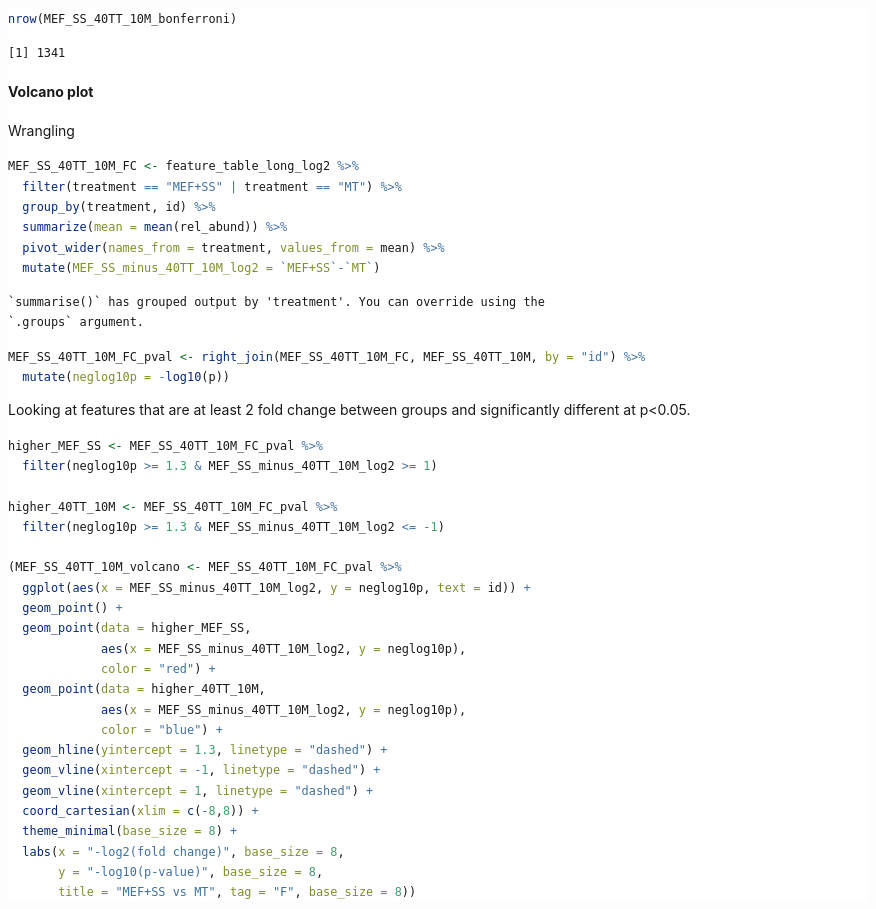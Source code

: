``` r
nrow(MEF_SS_40TT_10M_bonferroni)
```

    [1] 1341

#### Volcano plot

Wrangling

``` r
MEF_SS_40TT_10M_FC <- feature_table_long_log2 %>%
  filter(treatment == "MEF+SS" | treatment == "MT") %>%
  group_by(treatment, id) %>%
  summarize(mean = mean(rel_abund)) %>%
  pivot_wider(names_from = treatment, values_from = mean) %>%
  mutate(MEF_SS_minus_40TT_10M_log2 = `MEF+SS`-`MT`)
```

    `summarise()` has grouped output by 'treatment'. You can override using the
    `.groups` argument.

``` r
MEF_SS_40TT_10M_FC_pval <- right_join(MEF_SS_40TT_10M_FC, MEF_SS_40TT_10M, by = "id") %>%
  mutate(neglog10p = -log10(p))
```

Looking at features that are at least 2 fold change between groups and
significantly different at p\<0.05.

``` r
higher_MEF_SS <- MEF_SS_40TT_10M_FC_pval %>%
  filter(neglog10p >= 1.3 & MEF_SS_minus_40TT_10M_log2 >= 1)

higher_40TT_10M <- MEF_SS_40TT_10M_FC_pval %>%
  filter(neglog10p >= 1.3 & MEF_SS_minus_40TT_10M_log2 <= -1)

(MEF_SS_40TT_10M_volcano <- MEF_SS_40TT_10M_FC_pval %>%
  ggplot(aes(x = MEF_SS_minus_40TT_10M_log2, y = neglog10p, text = id)) +
  geom_point() +
  geom_point(data = higher_MEF_SS, 
             aes(x = MEF_SS_minus_40TT_10M_log2, y = neglog10p),
             color = "red") +
  geom_point(data = higher_40TT_10M, 
             aes(x = MEF_SS_minus_40TT_10M_log2, y = neglog10p),
             color = "blue") +
  geom_hline(yintercept = 1.3, linetype = "dashed") +
  geom_vline(xintercept = -1, linetype = "dashed") +
  geom_vline(xintercept = 1, linetype = "dashed") +
  coord_cartesian(xlim = c(-8,8)) +  
  theme_minimal(base_size = 8) +
  labs(x = "-log2(fold change)", base_size = 8,
       y = "-log10(p-value)", base_size = 8,
       title = "MEF+SS vs MT", tag = "F", base_size = 8))
```
